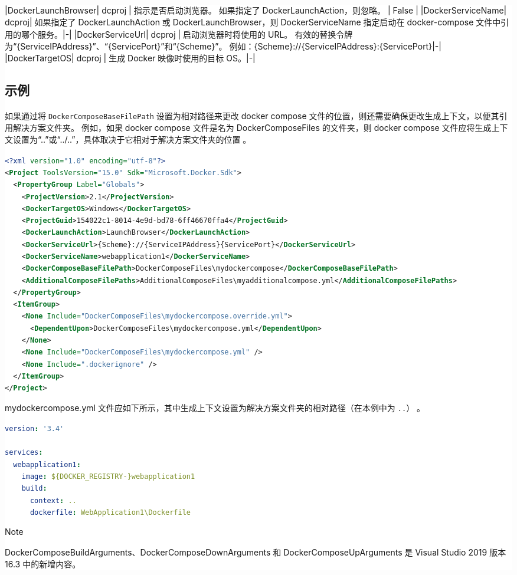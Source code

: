 |DockerLaunchBrowser| dcproj | 指示是否启动浏览器。 如果指定了 DockerLaunchAction，则忽略。 | False |
|DockerServiceName| dcproj| 如果指定了 DockerLaunchAction 或 DockerLaunchBrowser，则 DockerServiceName 指定启动在 docker-compose 文件中引用的哪个服务。|-|
|DockerServiceUrl| dcproj | 启动浏览器时将使用的 URL。  有效的替换令牌为“{ServiceIPAddress}”、“{ServicePort}”和“{Scheme}”。  例如：{Scheme}://{ServiceIPAddress}:{ServicePort}|-|
|DockerTargetOS| dcproj | 生成 Docker 映像时使用的目标 OS。|-|

## <a name="example"></a>示例

如果通过将 `DockerComposeBaseFilePath` 设置为相对路径来更改 docker compose 文件的位置，则还需要确保更改生成上下文，以便其引用解决方案文件夹。 例如，如果 docker compose 文件是名为 DockerComposeFiles 的文件夹，则 docker compose 文件应将生成上下文设置为“..”或“../..”，具体取决于它相对于解决方案文件夹的位置  。

```xml
<?xml version="1.0" encoding="utf-8"?>
<Project ToolsVersion="15.0" Sdk="Microsoft.Docker.Sdk">
  <PropertyGroup Label="Globals">
    <ProjectVersion>2.1</ProjectVersion>
    <DockerTargetOS>Windows</DockerTargetOS>
    <ProjectGuid>154022c1-8014-4e9d-bd78-6ff46670ffa4</ProjectGuid>
    <DockerLaunchAction>LaunchBrowser</DockerLaunchAction>
    <DockerServiceUrl>{Scheme}://{ServiceIPAddress}{ServicePort}</DockerServiceUrl>
    <DockerServiceName>webapplication1</DockerServiceName>
    <DockerComposeBaseFilePath>DockerComposeFiles\mydockercompose</DockerComposeBaseFilePath>
    <AdditionalComposeFilePaths>AdditionalComposeFiles\myadditionalcompose.yml</AdditionalComposeFilePaths>
  </PropertyGroup>
  <ItemGroup>
    <None Include="DockerComposeFiles\mydockercompose.override.yml">
      <DependentUpon>DockerComposeFiles\mydockercompose.yml</DependentUpon>
    </None>
    <None Include="DockerComposeFiles\mydockercompose.yml" />
    <None Include=".dockerignore" />
  </ItemGroup>
</Project>
```

mydockercompose.yml 文件应如下所示，其中生成上下文设置为解决方案文件夹的相对路径（在本例中为 `..`）  。

```yml
version: '3.4'

services:
  webapplication1:
    image: ${DOCKER_REGISTRY-}webapplication1
    build:
      context: ..
      dockerfile: WebApplication1\Dockerfile
```

> [!NOTE]
> DockerComposeBuildArguments、DockerComposeDownArguments 和 DockerComposeUpArguments 是 Visual Studio 2019 版本 16.3 中的新增内容。
